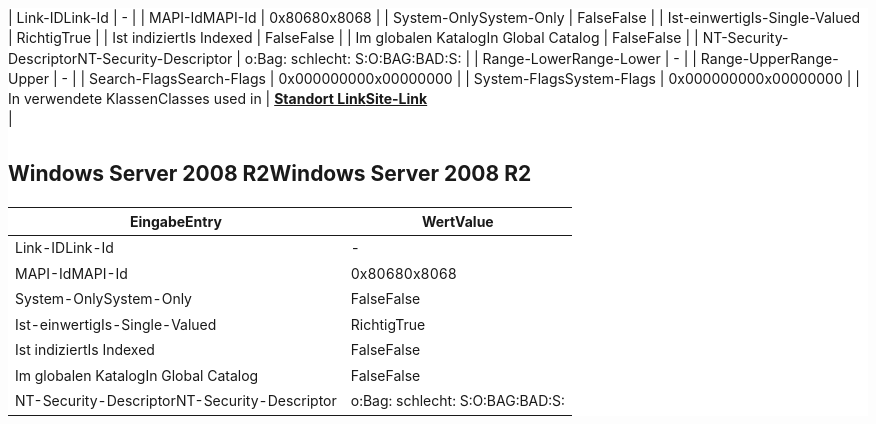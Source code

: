 | <span data-ttu-id="b0d6e-229">Link-ID</span><span class="sxs-lookup"><span data-stu-id="b0d6e-229">Link-Id</span></span>                | \-                                         |
| <span data-ttu-id="b0d6e-230">MAPI-Id</span><span class="sxs-lookup"><span data-stu-id="b0d6e-230">MAPI-Id</span></span>                | <span data-ttu-id="b0d6e-231">0x8068</span><span class="sxs-lookup"><span data-stu-id="b0d6e-231">0x8068</span></span>                                     |
| <span data-ttu-id="b0d6e-232">System-Only</span><span class="sxs-lookup"><span data-stu-id="b0d6e-232">System-Only</span></span>            | <span data-ttu-id="b0d6e-233">False</span><span class="sxs-lookup"><span data-stu-id="b0d6e-233">False</span></span>                                      |
| <span data-ttu-id="b0d6e-234">Ist-einwertig</span><span class="sxs-lookup"><span data-stu-id="b0d6e-234">Is-Single-Valued</span></span>       | <span data-ttu-id="b0d6e-235">Richtig</span><span class="sxs-lookup"><span data-stu-id="b0d6e-235">True</span></span>                                       |
| <span data-ttu-id="b0d6e-236">Ist indiziert</span><span class="sxs-lookup"><span data-stu-id="b0d6e-236">Is Indexed</span></span>             | <span data-ttu-id="b0d6e-237">False</span><span class="sxs-lookup"><span data-stu-id="b0d6e-237">False</span></span>                                      |
| <span data-ttu-id="b0d6e-238">Im globalen Katalog</span><span class="sxs-lookup"><span data-stu-id="b0d6e-238">In Global Catalog</span></span>      | <span data-ttu-id="b0d6e-239">False</span><span class="sxs-lookup"><span data-stu-id="b0d6e-239">False</span></span>                                      |
| <span data-ttu-id="b0d6e-240">NT-Security-Descriptor</span><span class="sxs-lookup"><span data-stu-id="b0d6e-240">NT-Security-Descriptor</span></span> | <span data-ttu-id="b0d6e-241">o:Bag: schlecht: S:</span><span class="sxs-lookup"><span data-stu-id="b0d6e-241">O:BAG:BAD:S:</span></span>                               |
| <span data-ttu-id="b0d6e-242">Range-Lower</span><span class="sxs-lookup"><span data-stu-id="b0d6e-242">Range-Lower</span></span>            | \-                                         |
| <span data-ttu-id="b0d6e-243">Range-Upper</span><span class="sxs-lookup"><span data-stu-id="b0d6e-243">Range-Upper</span></span>            | \-                                         |
| <span data-ttu-id="b0d6e-244">Search-Flags</span><span class="sxs-lookup"><span data-stu-id="b0d6e-244">Search-Flags</span></span>           | <span data-ttu-id="b0d6e-245">0x00000000</span><span class="sxs-lookup"><span data-stu-id="b0d6e-245">0x00000000</span></span>                                 |
| <span data-ttu-id="b0d6e-246">System-Flags</span><span class="sxs-lookup"><span data-stu-id="b0d6e-246">System-Flags</span></span>           | <span data-ttu-id="b0d6e-247">0x00000000</span><span class="sxs-lookup"><span data-stu-id="b0d6e-247">0x00000000</span></span>                                 |
| <span data-ttu-id="b0d6e-248">In verwendete Klassen</span><span class="sxs-lookup"><span data-stu-id="b0d6e-248">Classes used in</span></span>        | [<span data-ttu-id="b0d6e-249">**Standort Link**</span><span class="sxs-lookup"><span data-stu-id="b0d6e-249">**Site-Link**</span></span>](c-sitelink.md)<br/> |



## <a name="windows-server-2008-r2"></a><span data-ttu-id="b0d6e-250">Windows Server 2008 R2</span><span class="sxs-lookup"><span data-stu-id="b0d6e-250">Windows Server 2008 R2</span></span>



| <span data-ttu-id="b0d6e-251">Eingabe</span><span class="sxs-lookup"><span data-stu-id="b0d6e-251">Entry</span></span> | <span data-ttu-id="b0d6e-252">Wert</span><span class="sxs-lookup"><span data-stu-id="b0d6e-252">Value</span></span> |
|------------------------|--------------------------------------------|
| <span data-ttu-id="b0d6e-253">Link-ID</span><span class="sxs-lookup"><span data-stu-id="b0d6e-253">Link-Id</span></span>                | \-                                         |
| <span data-ttu-id="b0d6e-254">MAPI-Id</span><span class="sxs-lookup"><span data-stu-id="b0d6e-254">MAPI-Id</span></span>                | <span data-ttu-id="b0d6e-255">0x8068</span><span class="sxs-lookup"><span data-stu-id="b0d6e-255">0x8068</span></span>                                     |
| <span data-ttu-id="b0d6e-256">System-Only</span><span class="sxs-lookup"><span data-stu-id="b0d6e-256">System-Only</span></span>            | <span data-ttu-id="b0d6e-257">False</span><span class="sxs-lookup"><span data-stu-id="b0d6e-257">False</span></span>                                      |
| <span data-ttu-id="b0d6e-258">Ist-einwertig</span><span class="sxs-lookup"><span data-stu-id="b0d6e-258">Is-Single-Valued</span></span>       | <span data-ttu-id="b0d6e-259">Richtig</span><span class="sxs-lookup"><span data-stu-id="b0d6e-259">True</span></span>                                       |
| <span data-ttu-id="b0d6e-260">Ist indiziert</span><span class="sxs-lookup"><span data-stu-id="b0d6e-260">Is Indexed</span></span>             | <span data-ttu-id="b0d6e-261">False</span><span class="sxs-lookup"><span data-stu-id="b0d6e-261">False</span></span>                                      |
| <span data-ttu-id="b0d6e-262">Im globalen Katalog</span><span class="sxs-lookup"><span data-stu-id="b0d6e-262">In Global Catalog</span></span>      | <span data-ttu-id="b0d6e-263">False</span><span class="sxs-lookup"><span data-stu-id="b0d6e-263">False</span></span>                                      |
| <span data-ttu-id="b0d6e-264">NT-Security-Descriptor</span><span class="sxs-lookup"><span data-stu-id="b0d6e-264">NT-Security-Descriptor</span></span> | <span data-ttu-id="b0d6e-265">o:Bag: schlecht: S:</span><span class="sxs-lookup"><span data-stu-id="b0d6e-265">O:BAG:BAD:S:</span></span>                               |